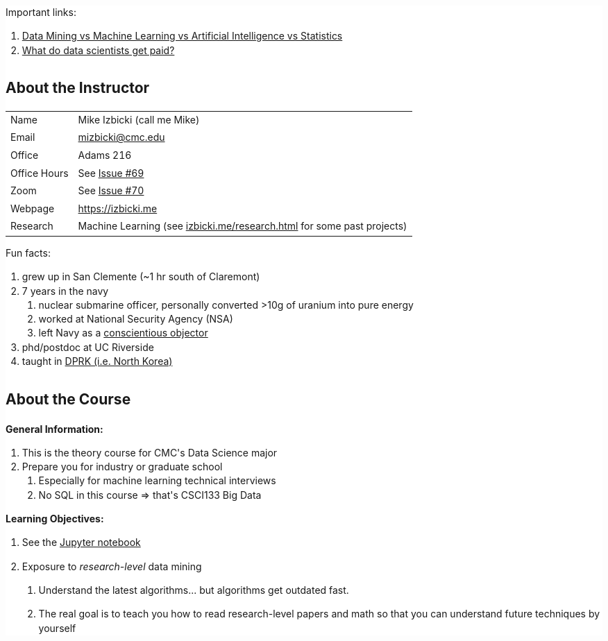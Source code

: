 Important links:

1. [Data Mining vs Machine Learning vs Artificial Intelligence vs Statistics](https://stats.stackexchange.com/questions/5026/what-is-the-difference-between-data-mining-statistics-machine-learning-and-ai)
1. [What do data scientists get paid?](https://www.levels.fyi/comp.html?track=Data%20Scientist)

## About the Instructor

|||
|-|-|
| Name | Mike Izbicki (call me Mike) |
| Email | mizbicki@cmc.edu |
| Office | Adams 216 |
| Office Hours | See [Issue #69](https://github.com/mikeizbicki/cmc-csci145-math166/issues/69) |
| Zoom | See [Issue #70](https://github.com/mikeizbicki/cmc-csci145-math166/issues/70) |
| Webpage | https://izbicki.me |
| Research | Machine Learning (see [izbicki.me/research.html](https://izbicki.me/research.html) for some past projects) |

Fun facts:
1. grew up in San Clemente (~1 hr south of Claremont)
1. 7 years in the navy
    1. nuclear submarine officer, personally converted >10g of uranium into pure energy
    1. worked at National Security Agency (NSA)
    1. left Navy as a [conscientious objector](https://www.nytimes.com/2011/02/23/nyregion/23objector.html)
1. phd/postdoc at UC Riverside
1. taught in [DPRK (i.e. North Korea)](https://pust.co)

## About the Course

**General Information:**

1. This is the theory course for CMC's Data Science major
1. Prepare you for industry or graduate school
    1. Especially for machine learning technical interviews
    1. No SQL in this course => that's CSCI133 Big Data

**Learning Objectives:**

1. See the [Jupyter notebook](intro.ipynb)

1. Exposure to *research-level* data mining
    1. Understand the latest algorithms...
       but algorithms get outdated fast.

    1. The real goal is to teach you how to read research-level papers and math so that you can understand future techniques by yourself
